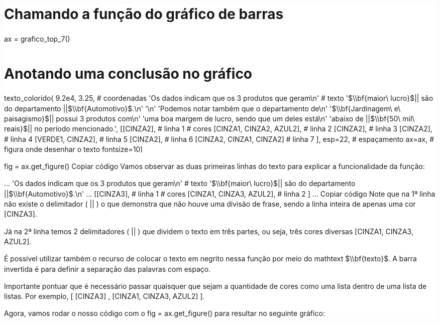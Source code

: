 # Chamando a função do gráfico de barras
ax = grafico_top_7()

# Anotando uma conclusão no gráfico
texto_colorido(
    9.2e4, 3.25,                                                       			 # coordenadas
    'Os dados indicam que os 3 produtos que geram\n'                    # texto
    '$\\bf{maior\ lucro}$|| são do departamento ||$\\bf{Automotivo}$.\n'
    '\n'
    'Podemos notar também que o departamento de\n'
    '$\\bf{Jardinagem\ e\ paisagismo}$|| possui 3 produtos com\n'
    'uma boa margem de lucro, sendo que um deles está\n'
    'abaixo de ||$\\bf{50\ mil\ reais}$|| no período mencionado.',
    [[CINZA2],                       	           # linha 1                         		 # cores
     [CINZA1, CINZA2, AZUL2],         # linha 2
     [CINZA2],                                     # linha 3
     [CINZA2],                       	          # linha 4
     [VERDE1, CINZA2],                   # linha 5
     [CINZA2],                                    # linha 6
     [CINZA2, CINZA1, CINZA2]        # linha 7
    ],
    esp=22,				 # espaçamento
    ax=ax,				 # figura onde desenhar o texto
    fontsize=10)

fig = ax.get_figure()
Copiar código
Vamos observar as duas primeiras linhas do texto para explicar a funcionalidade da função:

…
    'Os dados indicam que os 3 produtos que geram\n'              		 # texto
    '$\\bf{maior\ lucro}$|| são do departamento ||$\\bf{Automotivo}$.\n'
...
    [[CINZA3],                       		 # linha 1                    			 # cores
     [CINZA1, CINZA3, AZUL2],           # linha 2
    ]
…
Copiar código
Note que na 1ª linha não existe o delimitador ( || ) o que demonstra que não houve uma divisão de frase, sendo a linha inteira de apenas uma cor [CINZA3].

Já na 2ª linha temos 2 delimitadores ( || ) que dividem o texto em três partes, ou seja, três cores diversas [CINZA1, CINZA3, AZUL2].

É possível utilizar também o recurso de colocar o texto em negrito nessa função por meio do mathtext $\\bf{texto}$. A barra invertida é para definir a separação das palavras com espaço.

Importante pontuar que é necessário passar quaisquer que sejam a quantidade de cores como uma lista dentro de uma lista de listas. Por exemplo, [ [CINZA3] , [CINZA1, CINZA3, AZUL2] ].

Agora, vamos rodar o nosso código com o fig = ax.get_figure() para resultar no seguinte gráfico:
